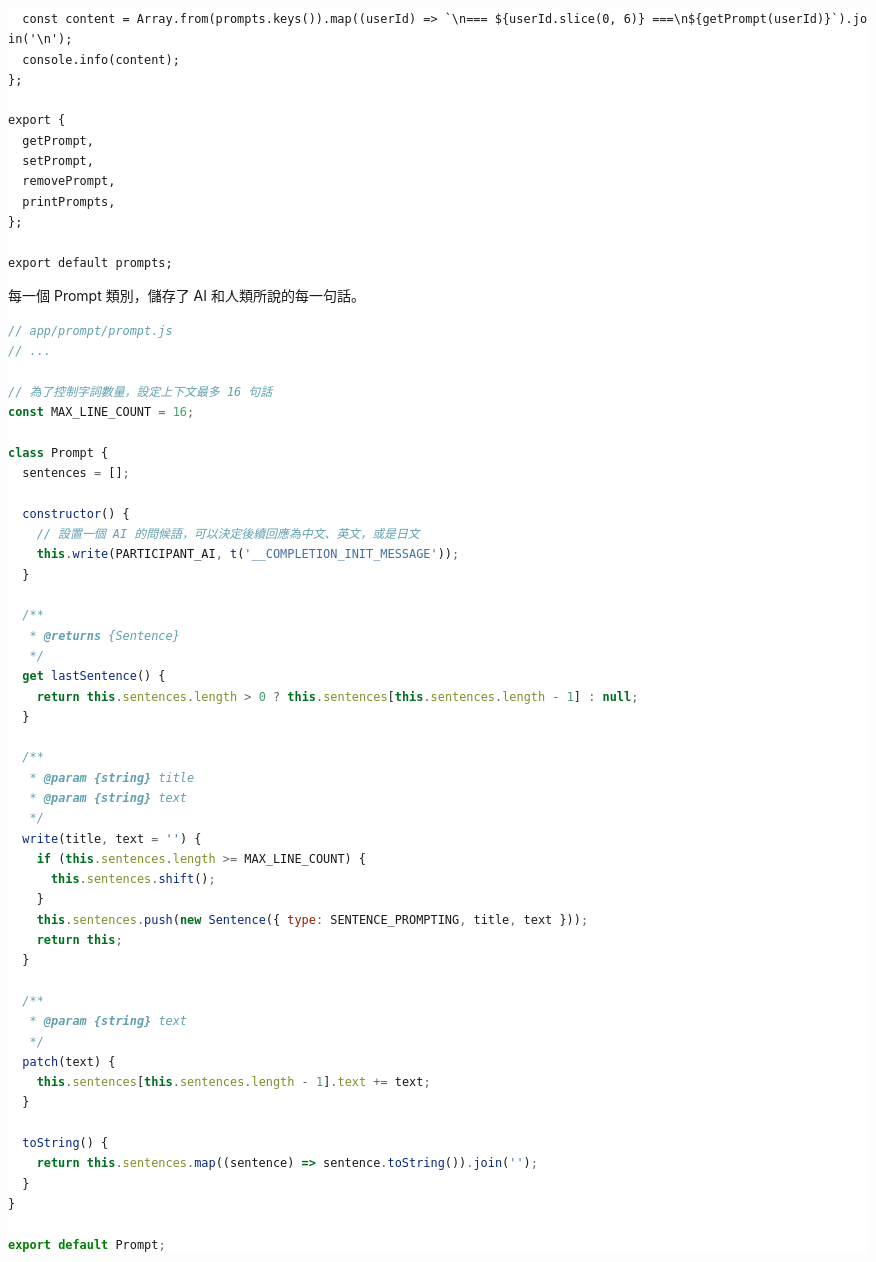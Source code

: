 ```JS
  const content = Array.from(prompts.keys()).map((userId) => `\n=== ${userId.slice(0, 6)} ===\n${getPrompt(userId)}`).join('\n');
  console.info(content);
};

export {
  getPrompt,
  setPrompt,
  removePrompt,
  printPrompts,
};

export default prompts;
```

每一個 Prompt 類別，儲存了 AI 和人類所說的每一句話。

```js
// app/prompt/prompt.js
// ...

// 為了控制字詞數量，設定上下文最多 16 句話
const MAX_LINE_COUNT = 16;

class Prompt {
  sentences = [];

  constructor() {
    // 設置一個 AI 的問候語，可以決定後續回應為中文、英文，或是日文
    this.write(PARTICIPANT_AI, t('__COMPLETION_INIT_MESSAGE'));
  }

  /**
   * @returns {Sentence}
   */
  get lastSentence() {
    return this.sentences.length > 0 ? this.sentences[this.sentences.length - 1] : null;
  }

  /**
   * @param {string} title
   * @param {string} text
   */
  write(title, text = '') {
    if (this.sentences.length >= MAX_LINE_COUNT) {
      this.sentences.shift();
    }
    this.sentences.push(new Sentence({ type: SENTENCE_PROMPTING, title, text }));
    return this;
  }

  /**
   * @param {string} text
   */
  patch(text) {
    this.sentences[this.sentences.length - 1].text += text;
  }

  toString() {
    return this.sentences.map((sentence) => sentence.toString()).join('');
  }
}

export default Prompt;
```